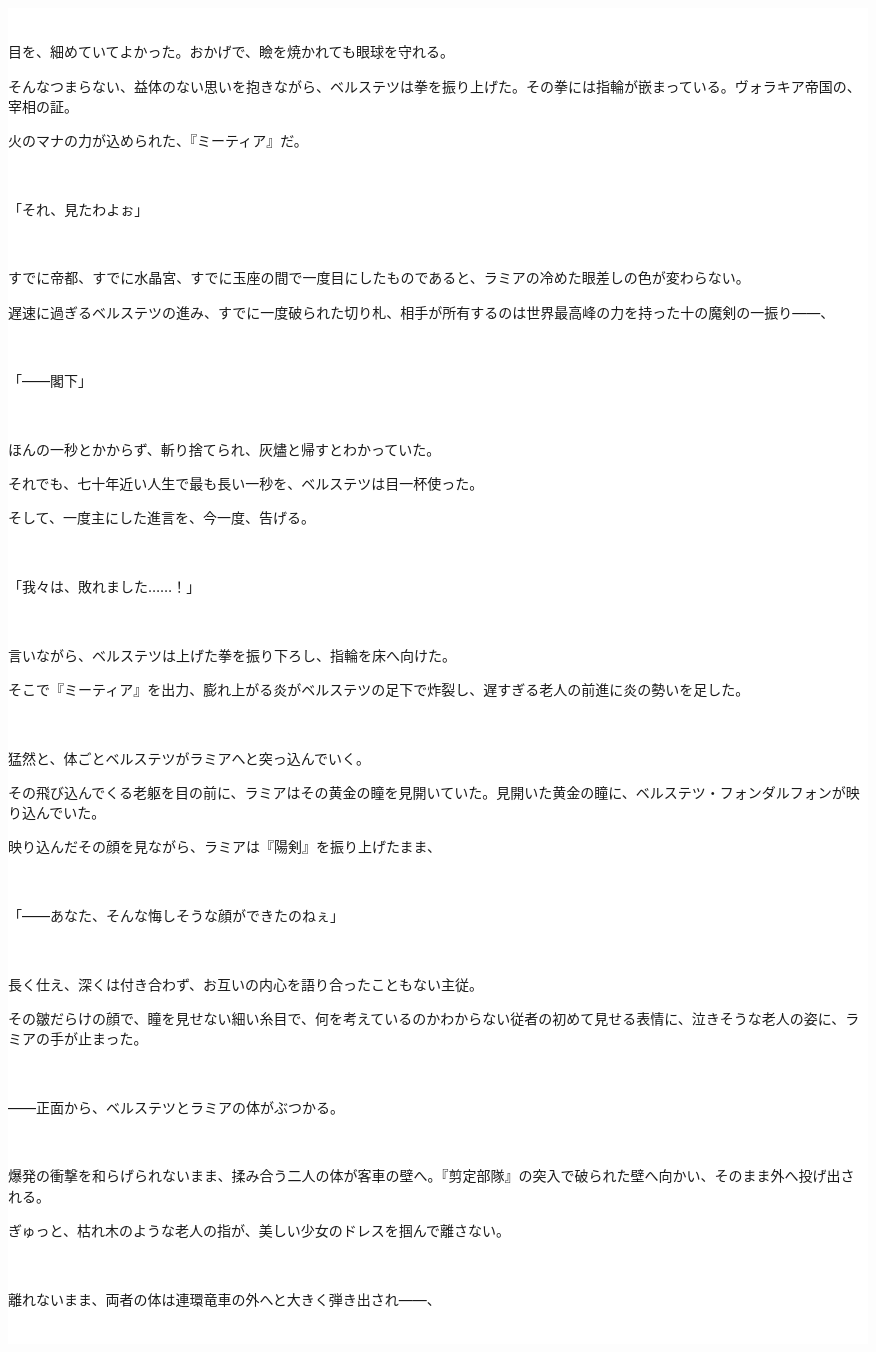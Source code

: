　

目を、細めていてよかった。おかげで、瞼を焼かれても眼球を守れる。

そんなつまらない、益体のない思いを抱きながら、ベルステツは拳を振り上げた。その拳には指輪が嵌まっている。ヴォラキア帝国の、宰相の証。

火のマナの力が込められた、『ミーティア』だ。

　

「それ、見たわよぉ」

　

すでに帝都、すでに水晶宮、すでに玉座の間で一度目にしたものであると、ラミアの冷めた眼差しの色が変わらない。

遅速に過ぎるベルステツの進み、すでに一度破られた切り札、相手が所有するのは世界最高峰の力を持った十の魔剣の一振り――、

　

「――閣下」

　

ほんの一秒とかからず、斬り捨てられ、灰燼と帰すとわかっていた。

それでも、七十年近い人生で最も長い一秒を、ベルステツは目一杯使った。

そして、一度主にした進言を、今一度、告げる。

　

「我々は、敗れました……！」

　

言いながら、ベルステツは上げた拳を振り下ろし、指輪を床へ向けた。

そこで『ミーティア』を出力、膨れ上がる炎がベルステツの足下で炸裂し、遅すぎる老人の前進に炎の勢いを足した。

　

猛然と、体ごとベルステツがラミアへと突っ込んでいく。

その飛び込んでくる老躯を目の前に、ラミアはその黄金の瞳を見開いていた。見開いた黄金の瞳に、ベルステツ・フォンダルフォンが映り込んでいた。

映り込んだその顔を見ながら、ラミアは『陽剣』を振り上げたまま、

　

「――あなた、そんな悔しそうな顔ができたのねぇ」

　

長く仕え、深くは付き合わず、お互いの内心を語り合ったこともない主従。

その皺だらけの顔で、瞳を見せない細い糸目で、何を考えているのかわからない従者の初めて見せる表情に、泣きそうな老人の姿に、ラミアの手が止まった。

　

――正面から、ベルステツとラミアの体がぶつかる。

　

爆発の衝撃を和らげられないまま、揉み合う二人の体が客車の壁へ。『剪定部隊』の突入で破られた壁へ向かい、そのまま外へ投げ出される。

ぎゅっと、枯れ木のような老人の指が、美しい少女のドレスを掴んで離さない。

　

離れないまま、両者の体は連環竜車の外へと大きく弾き出され――、

　
